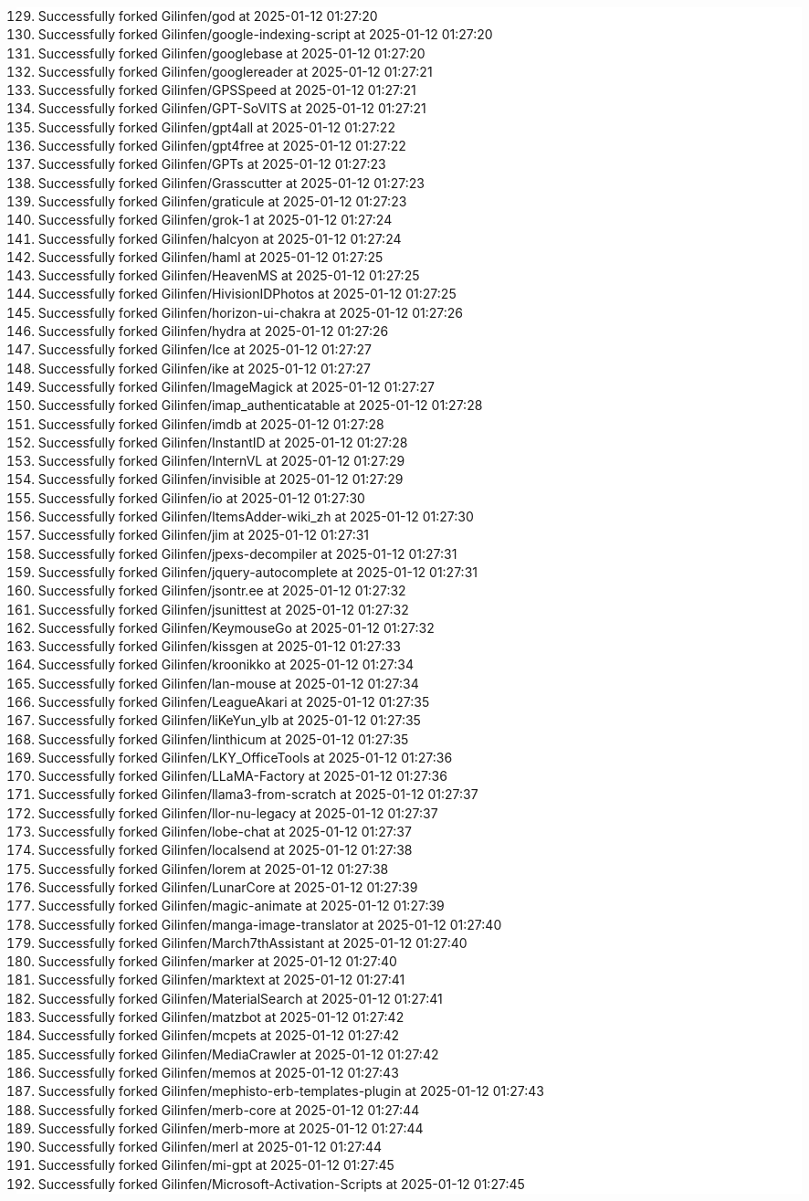 129. Successfully forked Gilinfen/god at 2025-01-12 01:27:20
130. Successfully forked Gilinfen/google-indexing-script at 2025-01-12 01:27:20
131. Successfully forked Gilinfen/googlebase at 2025-01-12 01:27:20
132. Successfully forked Gilinfen/googlereader at 2025-01-12 01:27:21
133. Successfully forked Gilinfen/GPSSpeed at 2025-01-12 01:27:21
134. Successfully forked Gilinfen/GPT-SoVITS at 2025-01-12 01:27:21
135. Successfully forked Gilinfen/gpt4all at 2025-01-12 01:27:22
136. Successfully forked Gilinfen/gpt4free at 2025-01-12 01:27:22
137. Successfully forked Gilinfen/GPTs at 2025-01-12 01:27:23
138. Successfully forked Gilinfen/Grasscutter at 2025-01-12 01:27:23
139. Successfully forked Gilinfen/graticule at 2025-01-12 01:27:23
140. Successfully forked Gilinfen/grok-1 at 2025-01-12 01:27:24
141. Successfully forked Gilinfen/halcyon at 2025-01-12 01:27:24
142. Successfully forked Gilinfen/haml at 2025-01-12 01:27:25
143. Successfully forked Gilinfen/HeavenMS at 2025-01-12 01:27:25
144. Successfully forked Gilinfen/HivisionIDPhotos at 2025-01-12 01:27:25
145. Successfully forked Gilinfen/horizon-ui-chakra at 2025-01-12 01:27:26
146. Successfully forked Gilinfen/hydra at 2025-01-12 01:27:26
147. Successfully forked Gilinfen/Ice at 2025-01-12 01:27:27
148. Successfully forked Gilinfen/ike at 2025-01-12 01:27:27
149. Successfully forked Gilinfen/ImageMagick at 2025-01-12 01:27:27
150. Successfully forked Gilinfen/imap_authenticatable at 2025-01-12 01:27:28
151. Successfully forked Gilinfen/imdb at 2025-01-12 01:27:28
152. Successfully forked Gilinfen/InstantID at 2025-01-12 01:27:28
153. Successfully forked Gilinfen/InternVL at 2025-01-12 01:27:29
154. Successfully forked Gilinfen/invisible at 2025-01-12 01:27:29
155. Successfully forked Gilinfen/io at 2025-01-12 01:27:30
156. Successfully forked Gilinfen/ItemsAdder-wiki_zh at 2025-01-12 01:27:30
157. Successfully forked Gilinfen/jim at 2025-01-12 01:27:31
158. Successfully forked Gilinfen/jpexs-decompiler at 2025-01-12 01:27:31
159. Successfully forked Gilinfen/jquery-autocomplete at 2025-01-12 01:27:31
160. Successfully forked Gilinfen/jsontr.ee at 2025-01-12 01:27:32
161. Successfully forked Gilinfen/jsunittest at 2025-01-12 01:27:32
162. Successfully forked Gilinfen/KeymouseGo at 2025-01-12 01:27:32
163. Successfully forked Gilinfen/kissgen at 2025-01-12 01:27:33
164. Successfully forked Gilinfen/kroonikko at 2025-01-12 01:27:34
165. Successfully forked Gilinfen/lan-mouse at 2025-01-12 01:27:34
166. Successfully forked Gilinfen/LeagueAkari at 2025-01-12 01:27:35
167. Successfully forked Gilinfen/liKeYun_ylb at 2025-01-12 01:27:35
168. Successfully forked Gilinfen/linthicum at 2025-01-12 01:27:35
169. Successfully forked Gilinfen/LKY_OfficeTools at 2025-01-12 01:27:36
170. Successfully forked Gilinfen/LLaMA-Factory at 2025-01-12 01:27:36
171. Successfully forked Gilinfen/llama3-from-scratch at 2025-01-12 01:27:37
172. Successfully forked Gilinfen/llor-nu-legacy at 2025-01-12 01:27:37
173. Successfully forked Gilinfen/lobe-chat at 2025-01-12 01:27:37
174. Successfully forked Gilinfen/localsend at 2025-01-12 01:27:38
175. Successfully forked Gilinfen/lorem at 2025-01-12 01:27:38
176. Successfully forked Gilinfen/LunarCore at 2025-01-12 01:27:39
177. Successfully forked Gilinfen/magic-animate at 2025-01-12 01:27:39
178. Successfully forked Gilinfen/manga-image-translator at 2025-01-12 01:27:40
179. Successfully forked Gilinfen/March7thAssistant at 2025-01-12 01:27:40
180. Successfully forked Gilinfen/marker at 2025-01-12 01:27:40
181. Successfully forked Gilinfen/marktext at 2025-01-12 01:27:41
182. Successfully forked Gilinfen/MaterialSearch at 2025-01-12 01:27:41
183. Successfully forked Gilinfen/matzbot at 2025-01-12 01:27:42
184. Successfully forked Gilinfen/mcpets at 2025-01-12 01:27:42
185. Successfully forked Gilinfen/MediaCrawler at 2025-01-12 01:27:42
186. Successfully forked Gilinfen/memos at 2025-01-12 01:27:43
187. Successfully forked Gilinfen/mephisto-erb-templates-plugin at 2025-01-12 01:27:43
188. Successfully forked Gilinfen/merb-core at 2025-01-12 01:27:44
189. Successfully forked Gilinfen/merb-more at 2025-01-12 01:27:44
190. Successfully forked Gilinfen/merl at 2025-01-12 01:27:44
191. Successfully forked Gilinfen/mi-gpt at 2025-01-12 01:27:45
192. Successfully forked Gilinfen/Microsoft-Activation-Scripts at 2025-01-12 01:27:45